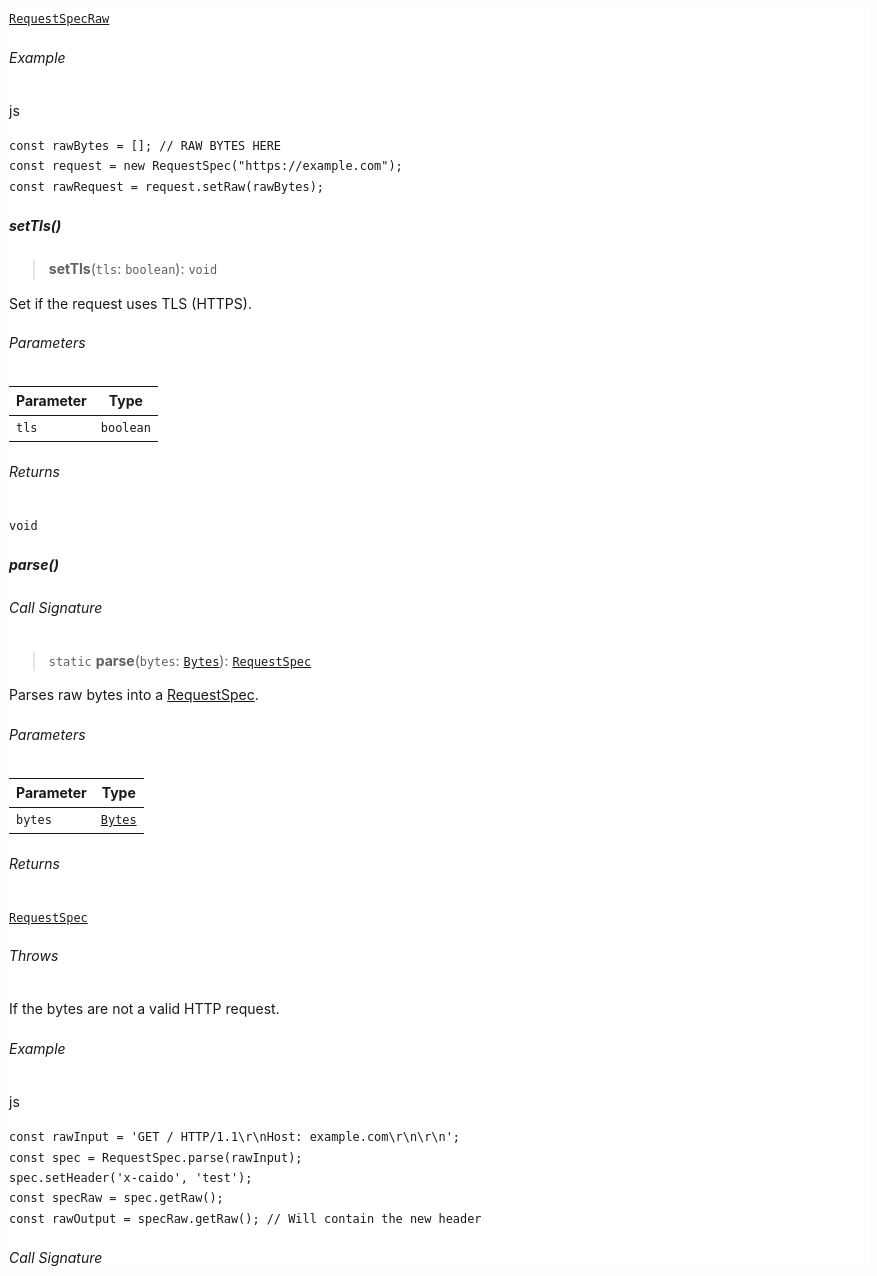 [`RequestSpecRaw`](./#requestspecraw)

###### Example [​](#example-10)

js
```
const rawBytes = []; // RAW BYTES HERE
const request = new RequestSpec("https://example.com");
const rawRequest = request.setRaw(rawBytes);
```
##### setTls() [​](#settls)

> **setTls**(`tls`: `boolean`): `void`

Set if the request uses TLS (HTTPS).

###### Parameters [​](#parameters-20)

| Parameter | Type |
| --- | --- |
| `tls` | `boolean` |

###### Returns [​](#returns-37)

`void`

##### parse() [​](#parse)

###### Call Signature [​](#call-signature-6)

> `static` **parse**(`bytes`: [`Bytes`](./#bytes)): [`RequestSpec`](./#requestspec)

Parses raw bytes into a [RequestSpec](./#requestspec).

###### Parameters [​](#parameters-21)

| Parameter | Type |
| --- | --- |
| `bytes` | [`Bytes`](./#bytes) |

###### Returns [​](#returns-38)

[`RequestSpec`](./#requestspec)

###### Throws [​](#throws-3)

If the bytes are not a valid HTTP request.

###### Example [​](#example-11)

js
```
const rawInput = 'GET / HTTP/1.1\r\nHost: example.com\r\n\r\n';
const spec = RequestSpec.parse(rawInput);
spec.setHeader('x-caido', 'test');
const specRaw = spec.getRaw();
const rawOutput = specRaw.getRaw(); // Will contain the new header
```
###### Call Signature [​](#call-signature-7)
